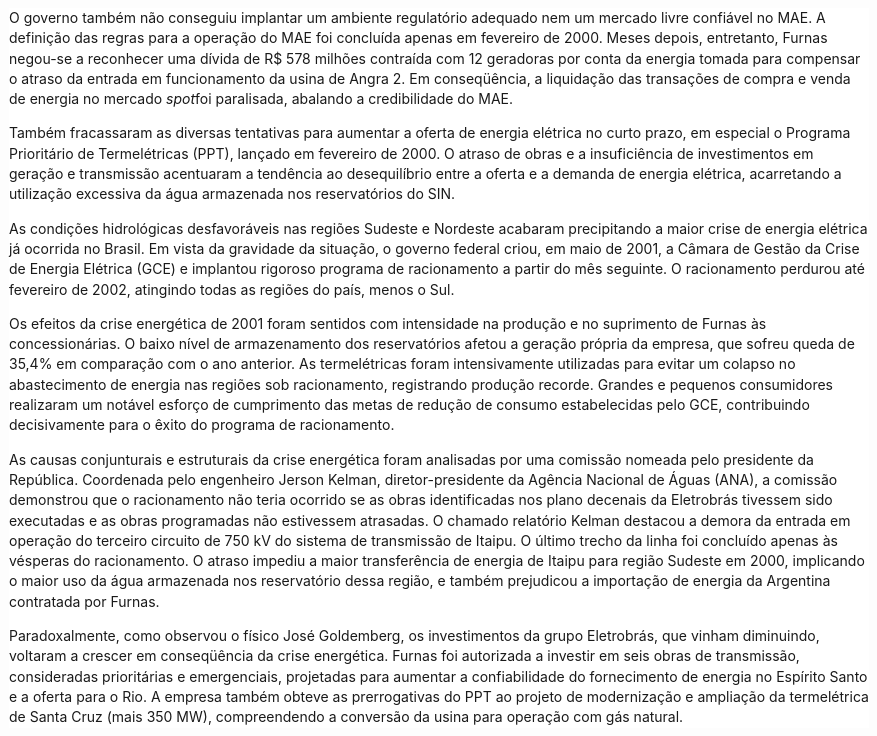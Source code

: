 O governo também não conseguiu implantar um ambiente regulatório
adequado nem um mercado livre confiável no MAE. A definição das regras
para a operação do MAE foi concluída apenas em fevereiro de 2000. Meses
depois, entretanto, Furnas negou-se a reconhecer uma dívida de R\$ 578
milhões contraída com 12 geradoras por conta da energia tomada para
compensar o atraso da entrada em funcionamento da usina de Angra 2. Em
conseqüência, a liquidação das transações de compra e venda de energia
no mercado *spot*foi paralisada, abalando a credibilidade do MAE.

Também fracassaram as diversas tentativas para aumentar a oferta de
energia elétrica no curto prazo, em especial o Programa Prioritário de
Termelétricas (PPT), lançado em fevereiro de 2000. O atraso de obras e a
insuficiência de investimentos em geração e transmissão acentuaram a
tendência ao desequilíbrio entre a oferta e a demanda de energia
elétrica, acarretando a utilização excessiva da água armazenada nos
reservatórios do SIN.

As condições hidrológicas desfavoráveis nas regiões Sudeste e Nordeste
acabaram precipitando a maior crise de energia elétrica já ocorrida no
Brasil. Em vista da gravidade da situação, o governo federal criou, em
maio de 2001, a Câmara de Gestão da Crise de Energia Elétrica (GCE) e
implantou rigoroso programa de racionamento a partir do mês seguinte. O
racionamento perdurou até fevereiro de 2002, atingindo todas as regiões
do país, menos o Sul.

Os efeitos da crise energética de 2001 foram sentidos com intensidade na
produção e no suprimento de Furnas às concessionárias. O baixo nível de
armazenamento dos reservatórios afetou a geração própria da empresa, que
sofreu queda de 35,4% em comparação com o ano anterior. As termelétricas
foram intensivamente utilizadas para evitar um colapso no abastecimento
de energia nas regiões sob racionamento, registrando produção recorde.
Grandes e pequenos consumidores realizaram um notável esforço de
cumprimento das metas de redução de consumo estabelecidas pelo GCE,
contribuindo decisivamente para o êxito do programa de racionamento.

As causas conjunturais e estruturais da crise energética foram
analisadas por uma comissão nomeada pelo presidente da República.
Coordenada pelo engenheiro Jerson Kelman, diretor-presidente da Agência
Nacional de Águas (ANA), a comissão demonstrou que o racionamento não
teria ocorrido se as obras identificadas nos plano decenais da
Eletrobrás tivessem sido executadas e as obras programadas não
estivessem atrasadas. O chamado relatório Kelman destacou a demora da
entrada em operação do terceiro circuito de 750 kV do sistema de
transmissão de Itaipu. O último trecho da linha foi concluído apenas às
vésperas do racionamento. O atraso impediu a maior transferência de
energia de Itaipu para região Sudeste em 2000, implicando o maior uso da
água armazenada nos reservatório dessa região, e também prejudicou a
importação de energia da Argentina contratada por Furnas.

Paradoxalmente, como observou o físico José Goldemberg, os investimentos
da grupo Eletrobrás, que vinham diminuindo, voltaram a crescer em
conseqüência da crise energética. Furnas foi autorizada a investir em
seis obras de transmissão, consideradas prioritárias e emergenciais,
projetadas para aumentar a confiabilidade do fornecimento de energia no
Espírito Santo e a oferta para o Rio. A empresa também obteve as
prerrogativas do PPT ao projeto de modernização e ampliação da
termelétrica de Santa Cruz (mais 350 MW), compreendendo a conversão da
usina para operação com gás natural.
